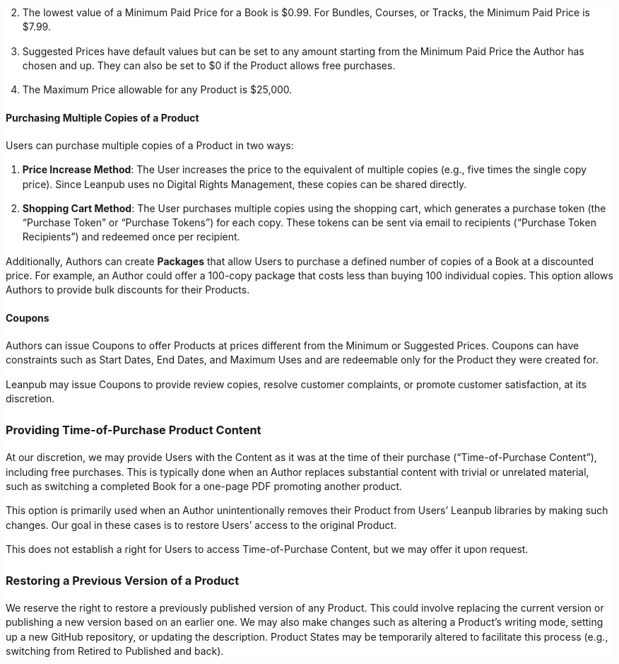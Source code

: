 2. The lowest value of a Minimum Paid Price for a Book is $0.99. For Bundles, Courses, or Tracks, the Minimum Paid Price is $7.99.
    
3. Suggested Prices have default values but can be set to any amount starting from the Minimum Paid Price the Author has chosen and up. They can also be set to $0 if the Product allows free purchases.
    
4. The Maximum Price allowable for any Product is $25,000.
    

#### Purchasing Multiple Copies of a Product

Users can purchase multiple copies of a Product in two ways:

1. **Price Increase Method**: The User increases the price to the equivalent of multiple copies (e.g., five times the single copy price). Since Leanpub uses no Digital Rights Management, these copies can be shared directly.
    
2. **Shopping Cart Method**: The User purchases multiple copies using the shopping cart, which generates a purchase token (the “Purchase Token” or “Purchase Tokens”) for each copy. These tokens can be sent via email to recipients (“Purchase Token Recipients”) and redeemed once per recipient.
    

Additionally, Authors can create **Packages** that allow Users to purchase a defined number of copies of a Book at a discounted price. For example, an Author could offer a 100-copy package that costs less than buying 100 individual copies. This option allows Authors to provide bulk discounts for their Products.

#### Coupons

Authors can issue Coupons to offer Products at prices different from the Minimum or Suggested Prices. Coupons can have constraints such as Start Dates, End Dates, and Maximum Uses and are redeemable only for the Product they were created for.

Leanpub may issue Coupons to provide review copies, resolve customer complaints, or promote customer satisfaction, at its discretion.

### Providing Time-of-Purchase Product Content

At our discretion, we may provide Users with the Content as it was at the time of their purchase (“Time-of-Purchase Content”), including free purchases. This is typically done when an Author replaces substantial content with trivial or unrelated material, such as switching a completed Book for a one-page PDF promoting another product.

This option is primarily used when an Author unintentionally removes their Product from Users’ Leanpub libraries by making such changes. Our goal in these cases is to restore Users’ access to the original Product.

This does not establish a right for Users to access Time-of-Purchase Content, but we may offer it upon request.

### Restoring a Previous Version of a Product

We reserve the right to restore a previously published version of any Product. This could involve replacing the current version or publishing a new version based on an earlier one. We may also make changes such as altering a Product’s writing mode, setting up a new GitHub repository, or updating the description. Product States may be temporarily altered to facilitate this process (e.g., switching from Retired to Published and back).
